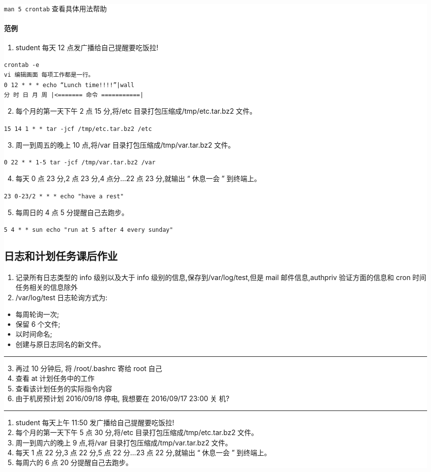 `man 5 crontab` 查看具体用法帮助

#### 范例

1. student 每天 12 点发广播给自己提醒要吃饭拉!
```shell
crontab -e
vi 编辑画面 每项工作都是一行。
0 12 * * * echo “Lunch time!!!!”|wall
分 时 日 月 周 |<======= 命令 ===========|
```
2. 每个月的第一天下午 2 点 15 分,将/etc 目录打包压缩成/tmp/etc.tar.bz2 文件。
```shell
15 14 1 * * tar -jcf /tmp/etc.tar.bz2 /etc
```

3. 周一到周五的晚上 10 点,将/var 目录打包压缩成/tmp/var.tar.bz2 文件。
```shell
0 22 * * 1-5 tar -jcf /tmp/var.tar.bz2 /var
```
4. 每天 0 点 23 分,2 点 23 分,4 点分...22 点 23 分,就输出 “ 休息一会 ” 到终端上。
```shell
23 0-23/2 * * * echo "have a rest"
```
5. 每周日的 4 点 5 分提醒自己去跑步。
```shell
5 4 * * sun echo "run at 5 after 4 every sunday"
```

## 日志和计划任务课后作业

1. 记录所有日志类型的 info 级别以及大于 info 级别的信息,保存到/var/log/test,但是 mail 邮件信息,authpriv 验证方面的信息和 cron 时间任务相关的信息除外
2. /var/log/test 日志轮询方式为:

* 每周轮询一次;
* 保留 6 个文件;
* 以时间命名;
* 创建与原日志同名的新文件。
---
3. 再过 10 分钟后, 将 /root/.bashrc 寄给 root 自己
4. 查看 at 计划任务中的工作
5. 查看该计划任务的实际指令内容
6. 由于机房预计划 2016/09/18 停电, 我想要在 2016/09/17 23:00 关 机?
---
1. student 每天上午 11:50 发广播给自己提醒要吃饭拉!
2. 每个月的第一天下午 5 点 30 分,将/etc 目录打包压缩成/tmp/etc.tar.bz2 文件。
3. 周一到周六的晚上 9 点,将/var 目录打包压缩成/tmp/var.tar.bz2 文件。
4. 每天 1 点 22 分,3 点 22 分,5 点 22 分...23 点 22 分,就输出 “ 休息一会 ” 到终端上。
5. 每周六的 6 点 20 分提醒自己去跑步。
